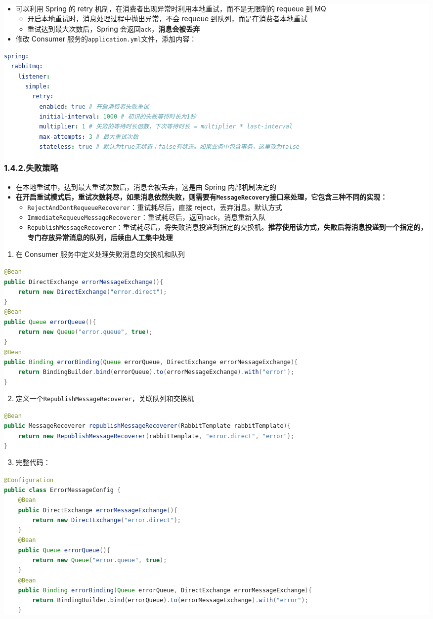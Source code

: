 - 可以利用 Spring 的 retry 机制，在消费者出现异常时利用本地重试，而不是无限制的 requeue 到 MQ
  - 开启本地重试时，消息处理过程中抛出异常，不会 requeue 到队列，而是在消费者本地重试
  - 重试达到最大次数后，Spring 会返回`ack`，**消息会被丢弃**
- 修改 Consumer 服务的`application.yml`文件，添加内容：

```yaml
spring:
  rabbitmq:
    listener:
      simple:
        retry:
          enabled: true # 开启消费者失败重试
          initial-interval: 1000 # 初识的失败等待时长为1秒
          multiplier: 1 # 失败的等待时长倍数，下次等待时长 = multiplier * last-interval
          max-attempts: 3 # 最大重试次数
          stateless: true # 默认为true无状态；false有状态。如果业务中包含事务，这里改为false
```

### 1.4.2.失败策略

- 在本地重试中，达到最大重试次数后，消息会被丢弃，这是由 Spring 内部机制决定的
- **在开启重试模式后，重试次数耗尽，如果消息依然失败，则需要有`MessageRecovery`接口来处理，它包含三种不同的实现：**
  - `RejectAndDontRequeueRecoverer`：重试耗尽后，直接 reject，丢弃消息。默认方式
  - `ImmediateRequeueMessageRecoverer`：重试耗尽后，返回`nack`，消息重新入队
  - `RepublishMessageRecoverer`：重试耗尽后，将失败消息投递到指定的交换机。**推荐使用该方式，失败后将消息投递到一个指定的，专门存放异常消息的队列，后续由人工集中处理**
1. 在 Consumer 服务中定义处理失败消息的交换机和队列

```java
@Bean
public DirectExchange errorMessageExchange(){
    return new DirectExchange("error.direct");
}
@Bean
public Queue errorQueue(){
    return new Queue("error.queue", true);
}
@Bean
public Binding errorBinding(Queue errorQueue, DirectExchange errorMessageExchange){
    return BindingBuilder.bind(errorQueue).to(errorMessageExchange).with("error");
}
```

2. 定义一个`RepublishMessageRecoverer`，关联队列和交换机

```java
@Bean
public MessageRecoverer republishMessageRecoverer(RabbitTemplate rabbitTemplate){
    return new RepublishMessageRecoverer(rabbitTemplate, "error.direct", "error");
}
```
3. 完整代码：

```java
@Configuration
public class ErrorMessageConfig {
    @Bean
    public DirectExchange errorMessageExchange(){
        return new DirectExchange("error.direct");
    }
    @Bean
    public Queue errorQueue(){
        return new Queue("error.queue", true);
    }
    @Bean
    public Binding errorBinding(Queue errorQueue, DirectExchange errorMessageExchange){
        return BindingBuilder.bind(errorQueue).to(errorMessageExchange).with("error");
    }
```